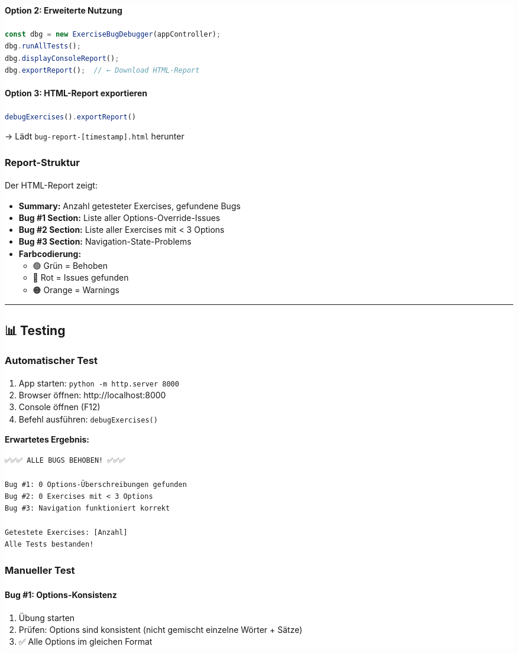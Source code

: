 #### Option 2: Erweiterte Nutzung
```javascript
const dbg = new ExerciseBugDebugger(appController);
dbg.runAllTests();
dbg.displayConsoleReport();
dbg.exportReport();  // ← Download HTML-Report
```

#### Option 3: HTML-Report exportieren
```javascript
debugExercises().exportReport()
```
→ Lädt `bug-report-[timestamp].html` herunter

### Report-Struktur

Der HTML-Report zeigt:
- **Summary:** Anzahl getesteter Exercises, gefundene Bugs
- **Bug #1 Section:** Liste aller Options-Override-Issues
- **Bug #2 Section:** Liste aller Exercises mit < 3 Options
- **Bug #3 Section:** Navigation-State-Problems
- **Farbcodierung:**
  - 🟢 Grün = Behoben
  - 🔴 Rot = Issues gefunden
  - 🟠 Orange = Warnings

---

## 📊 Testing

### Automatischer Test
1. App starten: `python -m http.server 8000`
2. Browser öffnen: http://localhost:8000
3. Console öffnen (F12)
4. Befehl ausführen: `debugExercises()`

**Erwartetes Ergebnis:**
```
✅✅✅ ALLE BUGS BEHOBEN! ✅✅✅

Bug #1: 0 Options-Überschreibungen gefunden
Bug #2: 0 Exercises mit < 3 Options
Bug #3: Navigation funktioniert korrekt

Getestete Exercises: [Anzahl]
Alle Tests bestanden!
```

### Manueller Test

#### Bug #1: Options-Konsistenz
1. Übung starten
2. Prüfen: Options sind konsistent (nicht gemischt einzelne Wörter + Sätze)
3. ✅ Alle Options im gleichen Format

